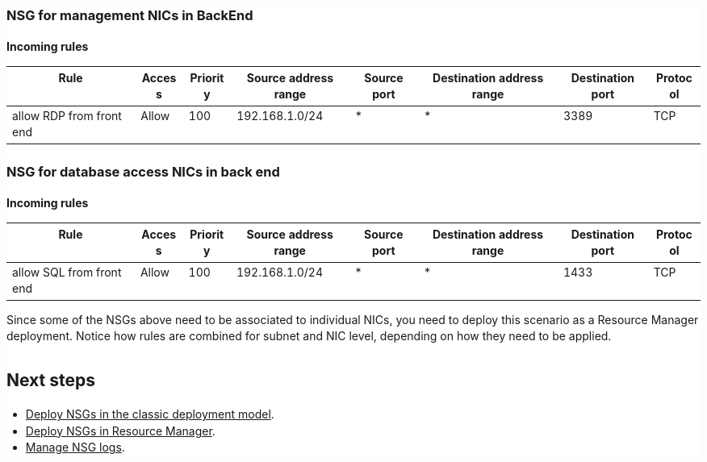 ### NSG for management NICs in BackEnd
**Incoming rules**

| Rule | Access | Priority | Source address range | Source port | Destination address range | Destination port | Protocol |
| --- | --- | --- | --- | --- | --- | --- | --- |
| allow RDP from front end |Allow |100 |192.168.1.0/24 |* |\* |3389 |TCP |

### NSG for database access NICs in back end
**Incoming rules**

| Rule | Access | Priority | Source address range | Source port | Destination address range | Destination port | Protocol |
| --- | --- | --- | --- | --- | --- | --- | --- |
| allow SQL from front end |Allow |100 |192.168.1.0/24 |* |\* |1433 |TCP |

Since some of the NSGs above need to be associated to individual NICs, you need to deploy this scenario as a Resource Manager deployment. Notice how rules are combined for subnet and NIC level, depending on how they need to be applied. 

## Next steps
* [Deploy NSGs in the classic deployment model](virtual-networks-create-nsg-classic-ps.md).
* [Deploy NSGs in Resource Manager](virtual-networks-create-nsg-arm-pportal.md).
* [Manage NSG logs](virtual-network-nsg-manage-log.md).

[green]: ./media/virtual-network-nsg-overview/green.png
[yellow]: ./media/virtual-network-nsg-overview/yellow.png
[red]: ./media/virtual-network-nsg-overview/red.png
